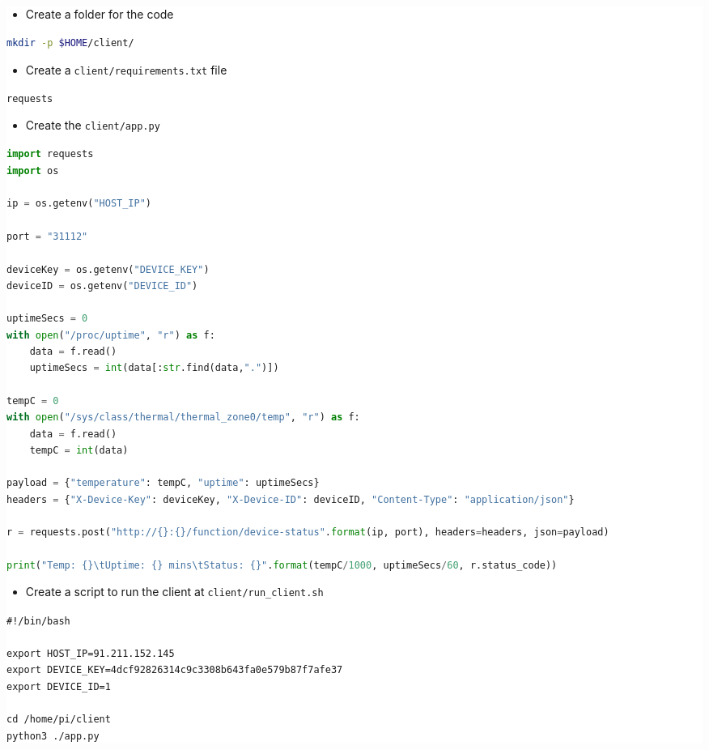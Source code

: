 * Create a folder for the code

```sh
mkdir -p $HOME/client/
```

* Create a `client/requirements.txt` file

```
requests
```

* Create the `client/app.py`

```python
import requests
import os

ip = os.getenv("HOST_IP")

port = "31112"

deviceKey = os.getenv("DEVICE_KEY")
deviceID = os.getenv("DEVICE_ID")

uptimeSecs = 0
with open("/proc/uptime", "r") as f:
    data = f.read()
    uptimeSecs = int(data[:str.find(data,".")])

tempC = 0
with open("/sys/class/thermal/thermal_zone0/temp", "r") as f:
    data = f.read()
    tempC = int(data)

payload = {"temperature": tempC, "uptime": uptimeSecs}
headers = {"X-Device-Key": deviceKey, "X-Device-ID": deviceID, "Content-Type": "application/json"}

r = requests.post("http://{}:{}/function/device-status".format(ip, port), headers=headers, json=payload)

print("Temp: {}\tUptime: {} mins\tStatus: {}".format(tempC/1000, uptimeSecs/60, r.status_code))
```

* Create a script to run the client at `client/run_client.sh`

```
#!/bin/bash

export HOST_IP=91.211.152.145
export DEVICE_KEY=4dcf92826314c9c3308b643fa0e579b87f7afe37
export DEVICE_ID=1

cd /home/pi/client
python3 ./app.py
```
